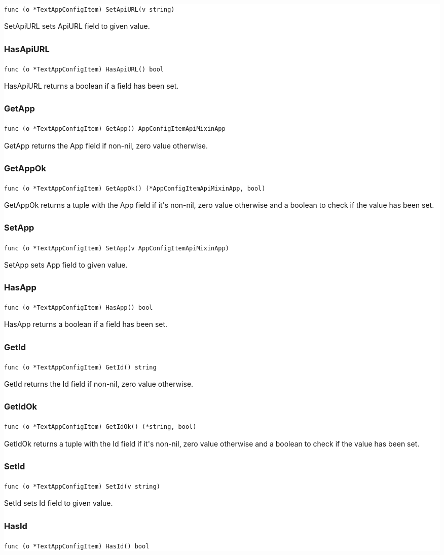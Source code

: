 `func (o *TextAppConfigItem) SetApiURL(v string)`

SetApiURL sets ApiURL field to given value.

### HasApiURL

`func (o *TextAppConfigItem) HasApiURL() bool`

HasApiURL returns a boolean if a field has been set.

### GetApp

`func (o *TextAppConfigItem) GetApp() AppConfigItemApiMixinApp`

GetApp returns the App field if non-nil, zero value otherwise.

### GetAppOk

`func (o *TextAppConfigItem) GetAppOk() (*AppConfigItemApiMixinApp, bool)`

GetAppOk returns a tuple with the App field if it's non-nil, zero value otherwise
and a boolean to check if the value has been set.

### SetApp

`func (o *TextAppConfigItem) SetApp(v AppConfigItemApiMixinApp)`

SetApp sets App field to given value.

### HasApp

`func (o *TextAppConfigItem) HasApp() bool`

HasApp returns a boolean if a field has been set.

### GetId

`func (o *TextAppConfigItem) GetId() string`

GetId returns the Id field if non-nil, zero value otherwise.

### GetIdOk

`func (o *TextAppConfigItem) GetIdOk() (*string, bool)`

GetIdOk returns a tuple with the Id field if it's non-nil, zero value otherwise
and a boolean to check if the value has been set.

### SetId

`func (o *TextAppConfigItem) SetId(v string)`

SetId sets Id field to given value.

### HasId

`func (o *TextAppConfigItem) HasId() bool`
